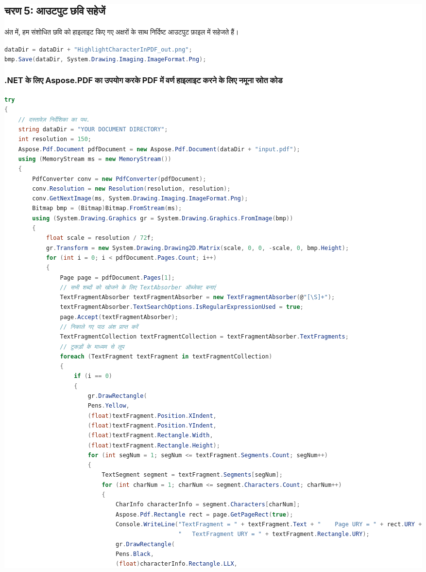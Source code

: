```csharp
```

## चरण 5: आउटपुट छवि सहेजें

अंत में, हम संशोधित छवि को हाइलाइट किए गए अक्षरों के साथ निर्दिष्ट आउटपुट फ़ाइल में सहेजते हैं।

```csharp
dataDir = dataDir + "HighlightCharacterInPDF_out.png";
bmp.Save(dataDir, System.Drawing.Imaging.ImageFormat.Png);
```

### .NET के लिए Aspose.PDF का उपयोग करके PDF में वर्ण हाइलाइट करने के लिए नमूना स्रोत कोड 
```csharp
try
{
	// दस्तावेज़ निर्देशिका का पथ.
	string dataDir = "YOUR DOCUMENT DIRECTORY";
	int resolution = 150;
	Aspose.Pdf.Document pdfDocument = new Aspose.Pdf.Document(dataDir + "input.pdf");
	using (MemoryStream ms = new MemoryStream())
	{
		PdfConverter conv = new PdfConverter(pdfDocument);
		conv.Resolution = new Resolution(resolution, resolution);
		conv.GetNextImage(ms, System.Drawing.Imaging.ImageFormat.Png);
		Bitmap bmp = (Bitmap)Bitmap.FromStream(ms);
		using (System.Drawing.Graphics gr = System.Drawing.Graphics.FromImage(bmp))
		{
			float scale = resolution / 72f;
			gr.Transform = new System.Drawing.Drawing2D.Matrix(scale, 0, 0, -scale, 0, bmp.Height);
			for (int i = 0; i < pdfDocument.Pages.Count; i++)
			{
				Page page = pdfDocument.Pages[1];
				// सभी शब्दों को खोजने के लिए TextAbsorber ऑब्जेक्ट बनाएं
				TextFragmentAbsorber textFragmentAbsorber = new TextFragmentAbsorber(@"[\S]+");
				textFragmentAbsorber.TextSearchOptions.IsRegularExpressionUsed = true;
				page.Accept(textFragmentAbsorber);
				// निकाले गए पाठ अंश प्राप्त करें
				TextFragmentCollection textFragmentCollection = textFragmentAbsorber.TextFragments;
				// टुकड़ों के माध्यम से लूप
				foreach (TextFragment textFragment in textFragmentCollection)
				{
					if (i == 0)
					{
						gr.DrawRectangle(
						Pens.Yellow,
						(float)textFragment.Position.XIndent,
						(float)textFragment.Position.YIndent,
						(float)textFragment.Rectangle.Width,
						(float)textFragment.Rectangle.Height);
						for (int segNum = 1; segNum <= textFragment.Segments.Count; segNum++)
						{
							TextSegment segment = textFragment.Segments[segNum];
							for (int charNum = 1; charNum <= segment.Characters.Count; charNum++)
							{
								CharInfo characterInfo = segment.Characters[charNum];
								Aspose.Pdf.Rectangle rect = page.GetPageRect(true);
								Console.WriteLine("TextFragment = " + textFragment.Text + "    Page URY = " + rect.URY +
												  "   TextFragment URY = " + textFragment.Rectangle.URY);
								gr.DrawRectangle(
								Pens.Black,
								(float)characterInfo.Rectangle.LLX,
```